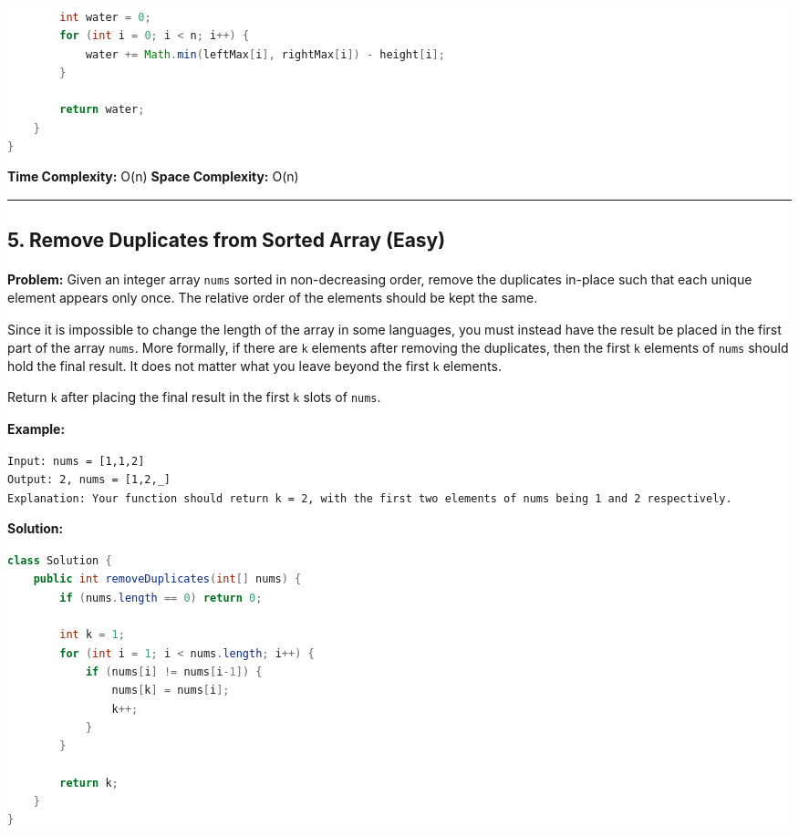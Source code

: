 ```java
        int water = 0;
        for (int i = 0; i < n; i++) {
            water += Math.min(leftMax[i], rightMax[i]) - height[i];
        }
        
        return water;
    }
}
```

**Time Complexity:** O(n)
**Space Complexity:** O(n)

---

## 5. Remove Duplicates from Sorted Array (Easy)

**Problem:** Given an integer array `nums` sorted in non-decreasing order, remove the duplicates in-place such that each unique element appears only once. The relative order of the elements should be kept the same.

Since it is impossible to change the length of the array in some languages, you must instead have the result be placed in the first part of the array `nums`. More formally, if there are `k` elements after removing the duplicates, then the first `k` elements of `nums` should hold the final result. It does not matter what you leave beyond the first `k` elements.

Return `k` after placing the final result in the first `k` slots of `nums`.

**Example:**
```
Input: nums = [1,1,2]
Output: 2, nums = [1,2,_]
Explanation: Your function should return k = 2, with the first two elements of nums being 1 and 2 respectively.
```

**Solution:**
```java
class Solution {
    public int removeDuplicates(int[] nums) {
        if (nums.length == 0) return 0;
        
        int k = 1;
        for (int i = 1; i < nums.length; i++) {
            if (nums[i] != nums[i-1]) {
                nums[k] = nums[i];
                k++;
            }
        }
        
        return k;
    }
}
```
